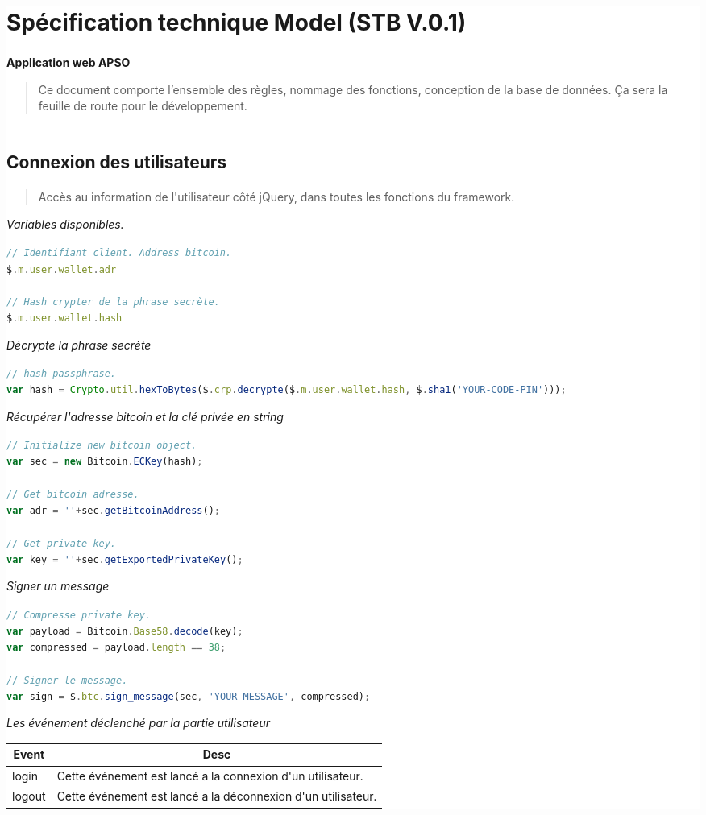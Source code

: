 # Spécification technique Model (STB V.0.1)

**Application web APSO**

> Ce document comporte l’ensemble des règles, nommage des fonctions, conception de la base de données. Ça sera la feuille de route pour le développement.

***

## Connexion des utilisateurs

> Accès au information de l'utilisateur côté jQuery, dans toutes les fonctions du framework.

*Variables disponibles.*
```js
// Identifiant client. Address bitcoin.
$.m.user.wallet.adr

// Hash crypter de la phrase secrète.
$.m.user.wallet.hash
```

*Décrypte la phrase secrète*
```js
// hash passphrase.
var hash = Crypto.util.hexToBytes($.crp.decrypte($.m.user.wallet.hash, $.sha1('YOUR-CODE-PIN')));
```

*Récupérer l'adresse bitcoin et la clé privée en string*
```js
// Initialize new bitcoin object.
var sec = new Bitcoin.ECKey(hash);

// Get bitcoin adresse.
var adr = ''+sec.getBitcoinAddress();

// Get private key.
var key = ''+sec.getExportedPrivateKey();
```

*Signer un message*
```js
// Compresse private key.
var payload = Bitcoin.Base58.decode(key);
var compressed = payload.length == 38;

// Signer le message.
var sign = $.btc.sign_message(sec, 'YOUR-MESSAGE', compressed);
```
*Les événement déclenché par la partie utilisateur*

| Event | Desc |
|-------|------|
| login | Cette événement est lancé a la connexion d'un utilisateur. |
| logout | Cette événement est lancé a la déconnexion d'un utilisateur. |
